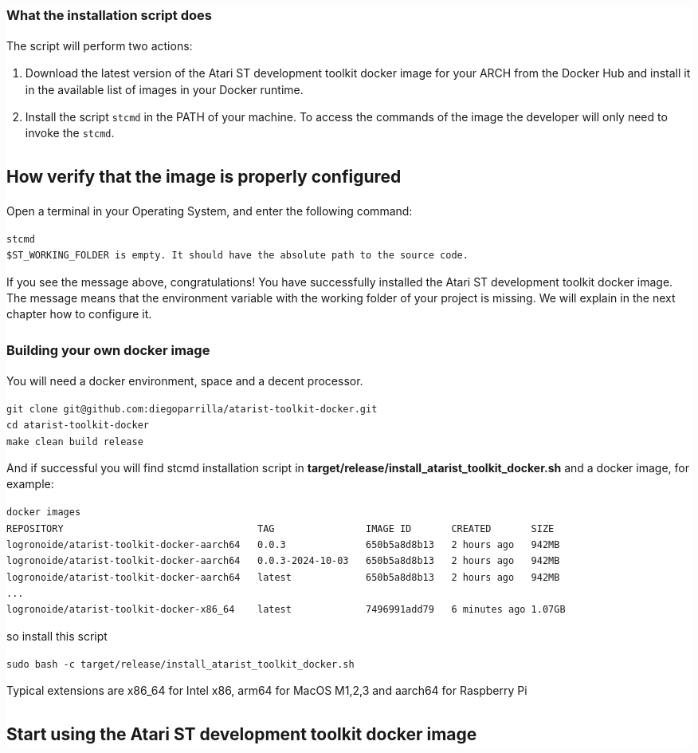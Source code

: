 ### What the installation script does

The script will perform two actions:

1. Download the latest version of the Atari ST development toolkit docker image for your ARCH from the Docker Hub and install it in the available list of images in your Docker runtime.

2. Install the script `stcmd` in the PATH of your machine. To access the commands of the image the developer will only need to invoke the `stcmd`.

## How verify that the image is properly configured

Open a terminal in your Operating System, and enter the following command:

```
stcmd
$ST_WORKING_FOLDER is empty. It should have the absolute path to the source code.
```

If you see the message above, congratulations! You have successfully installed the Atari ST development toolkit docker image. The message means that the environment variable with the working folder of your project is missing. We will explain in the next chapter how to configure it.

### Building your own docker image

You will need a docker environment, space and a decent processor.

```
git clone git@github.com:diegoparrilla/atarist-toolkit-docker.git
cd atarist-toolkit-docker
make clean build release
```

And if successful you will find stcmd installation script in **target/release/install_atarist_toolkit_docker.sh** and a docker image, for example:
```
docker images
REPOSITORY                                  TAG                IMAGE ID       CREATED       SIZE
logronoide/atarist-toolkit-docker-aarch64   0.0.3              650b5a8d8b13   2 hours ago   942MB
logronoide/atarist-toolkit-docker-aarch64   0.0.3-2024-10-03   650b5a8d8b13   2 hours ago   942MB
logronoide/atarist-toolkit-docker-aarch64   latest             650b5a8d8b13   2 hours ago   942MB
...
logronoide/atarist-toolkit-docker-x86_64    latest             7496991add79   6 minutes ago 1.07GB

```

so install this script
```
sudo bash -c target/release/install_atarist_toolkit_docker.sh
```

Typical extensions are x86\_64 for Intel x86, arm64 for MacOS M1,2,3 and aarch64 for Raspberry Pi

## Start using the Atari ST development toolkit docker image
